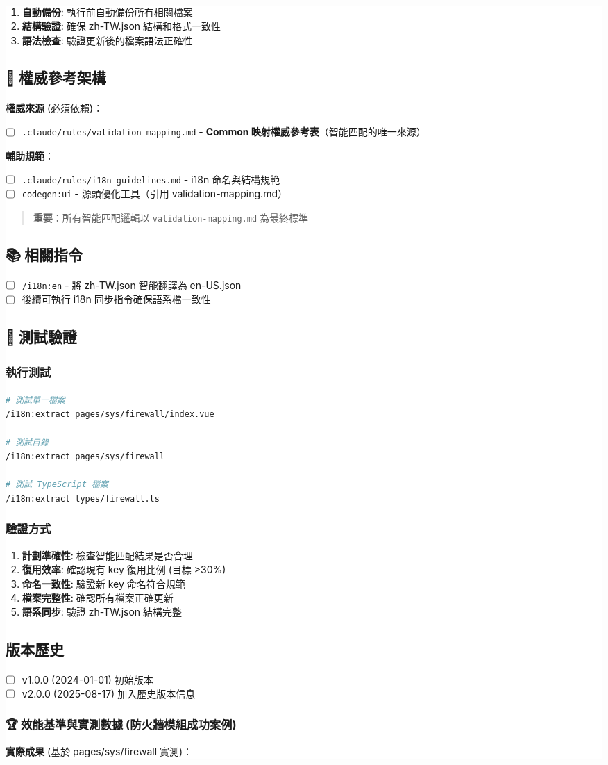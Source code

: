 1. **自動備份**: 執行前自動備份所有相關檔案
2. **結構驗證**: 確保 zh-TW.json 結構和格式一致性
3. **語法檢查**: 驗證更新後的檔案語法正確性

## 📂 權威參考架構

**權威來源** (必須依賴)：

- [ ] `.claude/rules/validation-mapping.md` - **Common 映射權威參考表**（智能匹配的唯一來源）

**輔助規範**：

- [ ] `.claude/rules/i18n-guidelines.md` - i18n 命名與結構規範
- [ ] `codegen:ui` - 源頭優化工具（引用 validation-mapping.md）

> **重要**：所有智能匹配邏輯以 `validation-mapping.md` 為最終標準

## 📚 相關指令

- [ ] `/i18n:en` - 將 zh-TW.json 智能翻譯為 en-US.json
- [ ] 後續可執行 i18n 同步指令確保語系檔一致性

## 🧪 測試驗證

### 執行測試

```bash
# 測試單一檔案
/i18n:extract pages/sys/firewall/index.vue

# 測試目錄
/i18n:extract pages/sys/firewall

# 測試 TypeScript 檔案
/i18n:extract types/firewall.ts
```

### 驗證方式

1. **計劃準確性**: 檢查智能匹配結果是否合理
2. **復用效率**: 確認現有 key 復用比例 (目標 >30%)
3. **命名一致性**: 驗證新 key 命名符合規範
4. **檔案完整性**: 確認所有檔案正確更新
5. **語系同步**: 驗證 zh-TW.json 結構完整

## 版本歷史
- [ ] v1.0.0 (2024-01-01) 初始版本
- [ ] v2.0.0 (2025-08-17) 加入歷史版本信息

### 🏆 效能基準與實測數據 (防火牆模組成功案例)

**實際成果** (基於 pages/sys/firewall 實測)：
